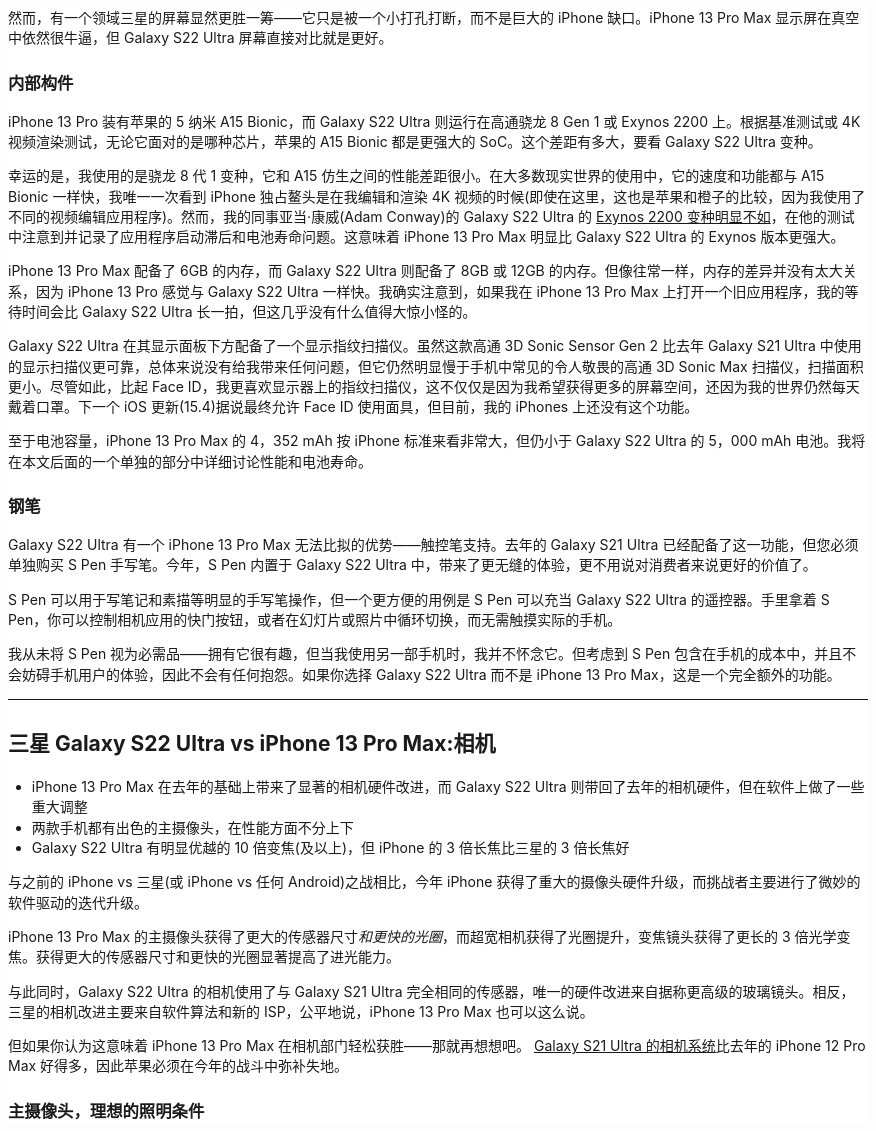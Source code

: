 然而，有一个领域三星的屏幕显然更胜一筹——它只是被一个小打孔打断，而不是巨大的 iPhone 缺口。iPhone 13 Pro Max 显示屏在真空中依然很牛逼，但 Galaxy S22 Ultra 屏幕直接对比就是更好。

### 内部构件

iPhone 13 Pro 装有苹果的 5 纳米 A15 Bionic，而 Galaxy S22 Ultra 则运行在高通骁龙 8 Gen 1 或 Exynos 2200 上。根据基准测试或 4K 视频渲染测试，无论它面对的是哪种芯片，苹果的 A15 Bionic 都是更强大的 SoC。这个差距有多大，要看 Galaxy S22 Ultra 变种。

幸运的是，我使用的是骁龙 8 代 1 变种，它和 A15 仿生之间的性能差距很小。在大多数现实世界的使用中，它的速度和功能都与 A15 Bionic 一样快，我唯一一次看到 iPhone 独占鳌头是在我编辑和渲染 4K 视频的时候(即使在这里，这也是苹果和橙子的比较，因为我使用了不同的视频编辑应用程序)。然而，我的同事亚当·康威(Adam Conway)的 Galaxy S22 Ultra 的 [Exynos 2200 变种明显不如](https://www.xda-developers.com/samsung-galaxy-s22-ultra-snapdragon-vs-exynos/)，在他的测试中注意到并记录了应用程序启动滞后和电池寿命问题。这意味着 iPhone 13 Pro Max 明显比 Galaxy S22 Ultra 的 Exynos 版本更强大。

iPhone 13 Pro Max 配备了 6GB 的内存，而 Galaxy S22 Ultra 则配备了 8GB 或 12GB 的内存。但像往常一样，内存的差异并没有太大关系，因为 iPhone 13 Pro 感觉与 Galaxy S22 Ultra 一样快。我确实注意到，如果我在 iPhone 13 Pro Max 上打开一个旧应用程序，我的等待时间会比 Galaxy S22 Ultra 长一拍，但这几乎没有什么值得大惊小怪的。

Galaxy S22 Ultra 在其显示面板下方配备了一个显示指纹扫描仪。虽然这款高通 3D Sonic Sensor Gen 2 比去年 Galaxy S21 Ultra 中使用的显示扫描仪更可靠，总体来说没有给我带来任何问题，但它仍然明显慢于手机中常见的令人敬畏的高通 3D Sonic Max 扫描仪，扫描面积更小。尽管如此，比起 Face ID，我更喜欢显示器上的指纹扫描仪，这不仅仅是因为我希望获得更多的屏幕空间，还因为我的世界仍然每天戴着口罩。下一个 iOS 更新(15.4)据说最终允许 Face ID 使用面具，但目前，我的 iPhones 上还没有这个功能。

至于电池容量，iPhone 13 Pro Max 的 4，352 mAh 按 iPhone 标准来看非常大，但仍小于 Galaxy S22 Ultra 的 5，000 mAh 电池。我将在本文后面的一个单独的部分中详细讨论性能和电池寿命。

### 钢笔

Galaxy S22 Ultra 有一个 iPhone 13 Pro Max 无法比拟的优势——触控笔支持。去年的 Galaxy S21 Ultra 已经配备了这一功能，但您必须单独购买 S Pen 手写笔。今年，S Pen 内置于 Galaxy S22 Ultra 中，带来了更无缝的体验，更不用说对消费者来说更好的价值了。

S Pen 可以用于写笔记和素描等明显的手写笔操作，但一个更方便的用例是 S Pen 可以充当 Galaxy S22 Ultra 的遥控器。手里拿着 S Pen，你可以控制相机应用的快门按钮，或者在幻灯片或照片中循环切换，而无需触摸实际的手机。

我从未将 S Pen 视为必需品——拥有它很有趣，但当我使用另一部手机时，我并不怀念它。但考虑到 S Pen 包含在手机的成本中，并且不会妨碍手机用户的体验，因此不会有任何抱怨。如果你选择 Galaxy S22 Ultra 而不是 iPhone 13 Pro Max，这是一个完全额外的功能。

* * *

## 三星 Galaxy S22 Ultra vs iPhone 13 Pro Max:相机

*   iPhone 13 Pro Max 在去年的基础上带来了显著的相机硬件改进，而 Galaxy S22 Ultra 则带回了去年的相机硬件，但在软件上做了一些重大调整
*   两款手机都有出色的主摄像头，在性能方面不分上下
*   Galaxy S22 Ultra 有明显优越的 10 倍变焦(及以上)，但 iPhone 的 3 倍长焦比三星的 3 倍长焦好

与之前的 iPhone vs 三星(或 iPhone vs 任何 Android)之战相比，今年 iPhone 获得了重大的摄像头硬件升级，而挑战者主要进行了微妙的软件驱动的迭代升级。

iPhone 13 Pro Max 的主摄像头获得了更大的传感器尺寸*和更快的光圈*，而超宽相机获得了光圈提升，变焦镜头获得了更长的 3 倍光学变焦。获得更大的传感器尺寸和更快的光圈显著提高了进光能力。

与此同时，Galaxy S22 Ultra 的相机使用了与 Galaxy S21 Ultra 完全相同的传感器，唯一的硬件改进来自据称更高级的玻璃镜头。相反，三星的相机改进主要来自软件算法和新的 ISP，公平地说，iPhone 13 Pro Max 也可以这么说。

但如果你认为这意味着 iPhone 13 Pro Max 在相机部门轻松获胜——那就再想想吧。 [Galaxy S21 Ultra 的相机系统](https://www.xda-developers.com/samsung-galaxy-s21-ultra-vs-iphone-12-pro-max/https://www.xda-developers.com/samsung-galaxy-s21-ultra-vs-iphone-12-pro-max/)比去年的 iPhone 12 Pro Max 好得多，因此苹果必须在今年的战斗中弥补失地。

### 主摄像头，理想的照明条件
